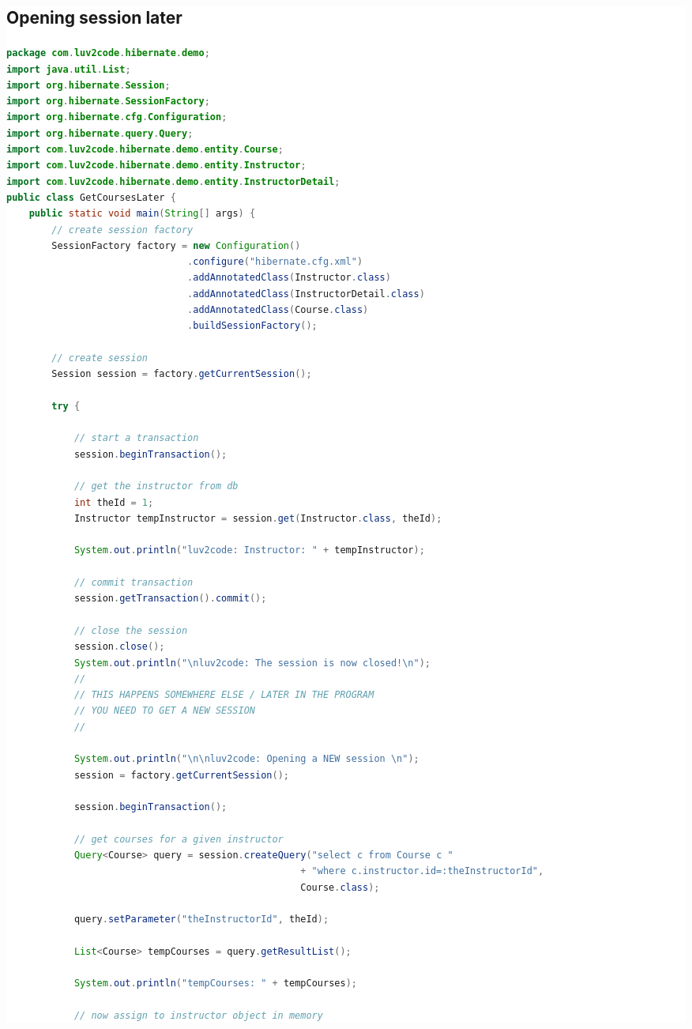 ## Opening session later 
```Java
package com.luv2code.hibernate.demo;
import java.util.List;
import org.hibernate.Session;
import org.hibernate.SessionFactory;
import org.hibernate.cfg.Configuration;
import org.hibernate.query.Query;
import com.luv2code.hibernate.demo.entity.Course;
import com.luv2code.hibernate.demo.entity.Instructor;
import com.luv2code.hibernate.demo.entity.InstructorDetail;
public class GetCoursesLater {
    public static void main(String[] args) {
        // create session factory
        SessionFactory factory = new Configuration()
                                .configure("hibernate.cfg.xml")
                                .addAnnotatedClass(Instructor.class)
                                .addAnnotatedClass(InstructorDetail.class)
                                .addAnnotatedClass(Course.class)
                                .buildSessionFactory();
        
        // create session
        Session session = factory.getCurrentSession();
        
        try {            
            
            // start a transaction
            session.beginTransaction();
                        
            // get the instructor from db
            int theId = 1;
            Instructor tempInstructor = session.get(Instructor.class, theId);                    
            
            System.out.println("luv2code: Instructor: " + tempInstructor);    
            
            // commit transaction
            session.getTransaction().commit();
            
            // close the session
            session.close();
            System.out.println("\nluv2code: The session is now closed!\n");
            //
            // THIS HAPPENS SOMEWHERE ELSE / LATER IN THE PROGRAM
            // YOU NEED TO GET A NEW SESSION
            //
            
            System.out.println("\n\nluv2code: Opening a NEW session \n");
            session = factory.getCurrentSession();
            
            session.beginTransaction();
            
            // get courses for a given instructor
            Query<Course> query = session.createQuery("select c from Course c "
                                                    + "where c.instructor.id=:theInstructorId",    
                                                    Course.class);
            
            query.setParameter("theInstructorId", theId);
            
            List<Course> tempCourses = query.getResultList();
            
            System.out.println("tempCourses: " + tempCourses);
            
            // now assign to instructor object in memory
```